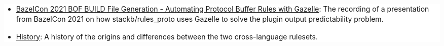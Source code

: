 - [BazelCon 2021 BOF BUILD File Generation - Automating Protocol Buffer Rules with Gazelle](https://www.youtube.com/watch?v=QnFkgHxM5oU):
  The recording of a presentation from BazelCon 2021 on how stackb/rules_proto uses Gazelle to
  solve the plugin output predictability problem.

- [History](https://github.com/stackb/rules_proto#history): A history of the origins and differences
  between the two cross-language rulesets.
